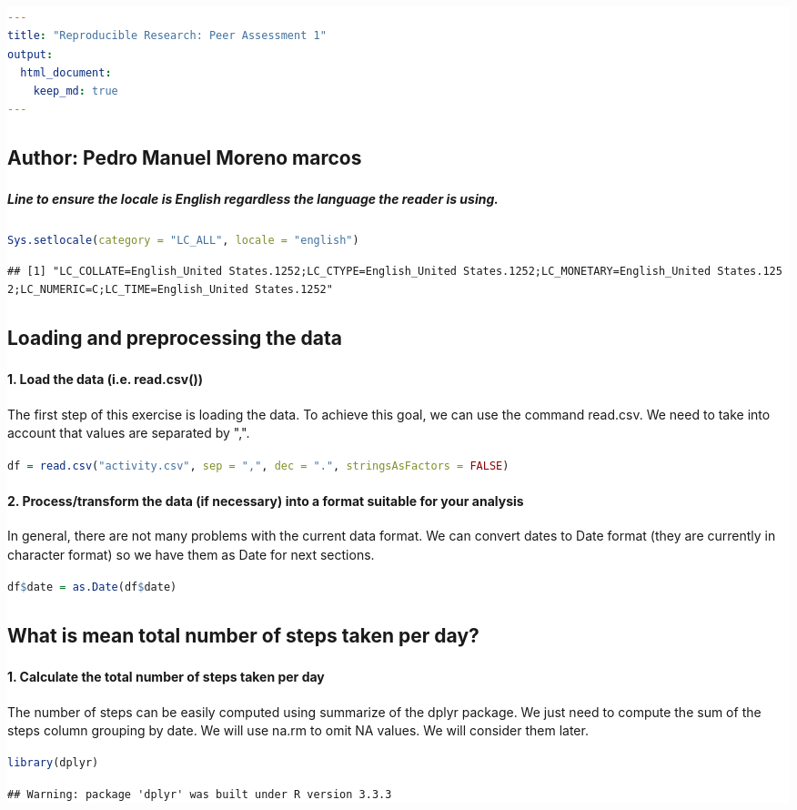 ```yaml
---
title: "Reproducible Research: Peer Assessment 1"
output: 
  html_document:
    keep_md: true
---
```

## Author: Pedro Manuel Moreno marcos

##### Line to ensure the locale is English regardless the language the reader is using.

```r
Sys.setlocale(category = "LC_ALL", locale = "english")
```

```
## [1] "LC_COLLATE=English_United States.1252;LC_CTYPE=English_United States.1252;LC_MONETARY=English_United States.1252;LC_NUMERIC=C;LC_TIME=English_United States.1252"
```

## Loading and preprocessing the data
#### 1. Load the data (i.e. read.csv())
The first step of this exercise is loading the data. To achieve this goal, we can use the command read.csv. We need to take into account that values are separated by ",".

```r
df = read.csv("activity.csv", sep = ",", dec = ".", stringsAsFactors = FALSE)
```

#### 2. Process/transform the data (if necessary) into a format suitable for your analysis
In general, there are not many problems with the current data format. We can convert dates to Date format (they are currently in character format) so we have them as Date for next sections. 

```r
df$date = as.Date(df$date)
```

## What is mean total number of steps taken per day?
#### 1. Calculate the total number of steps taken per day
The number of steps can be easily computed using summarize of the dplyr package. We just need to compute the sum of the steps column grouping by date. We will use na.rm to omit NA values. We will consider them later.

```r
library(dplyr)
```

```
## Warning: package 'dplyr' was built under R version 3.3.3
```
